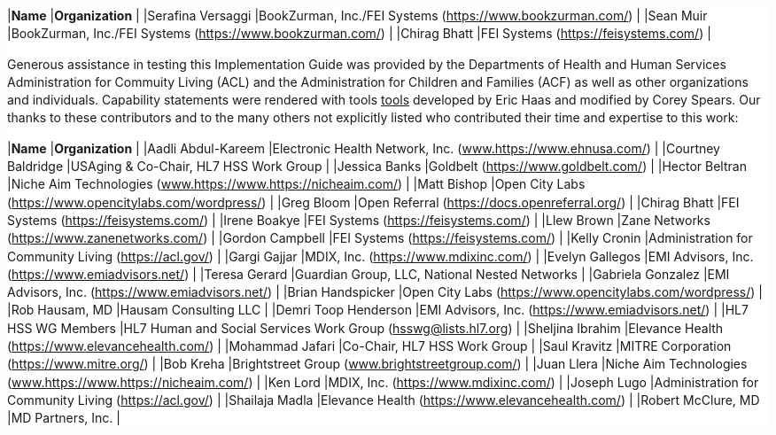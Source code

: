 |**Name**			      |**Organization**									                                	|
|Serafina Versaggi	|BookZurman, Inc./FEI Systems (https://www.bookzurman.com/)		      |
|Sean Muir			    |BookZurman, Inc./FEI Systems (https://www.bookzurman.com/)		      |
|Chirag Bhatt		    |FEI Systems (https://feisystems.com/)			                  			|

Generous assistance in testing this Implementation Guide was provided by the Departments of Health and Human Services Administration for Commuity Living (ACL) and the Administration for Children and Families (ACF) as well as other organizations and individuals. Capability statements were rendered with tools [tools](https://github.com/caspears/CapStatement) developed by Eric Haas and modified by Corey Spears. Our thanks to these contributors and to the many others not explicitly listed who contributed their time and expertise to this work:

|**Name**			      |**Organization**										|
|Aadli Abdul-Kareem |Electronic Health Network, Inc. (www.https://www.ehnusa.com/)	    |
|Courtney Baldridge	|USAging & Co-Chair, HL7 HSS Work Group					                 	  |
|Jessica Banks		  |Goldbelt (https://www.goldbelt.com/)				                   	  	|
|Hector Beltran		  |Niche Aim Technologies (www.https://www.https://nicheaim.com/)     |
|Matt Bishop		    |Open City Labs (https://www.opencitylabs.com/wordpress/)		      	|
|Greg Bloom			    |Open Referral (https://docs.openreferral.org/)				            	|
|Chirag Bhatt   |FEI Systems (https://feisystems.com/)						                      |
|Irene Boakye		|FEI Systems (https://feisystems.com/)						                      |
|Llew Brown			|Zane Networks (https://www.zanenetworks.com/)				                	|
|Gordon Campbell		|FEI Systems (https://feisystems.com/)			                  			|
|Kelly Cronin		|Administration for Community Living (https://acl.gov/)			            |
|Gargi Gajjar 		|MDIX, Inc. (https://www.mdixinc.com/)					                    	|
|Evelyn Gallegos		|EMI Advisors, Inc. (https://www.emiadvisors.net/)			          	|
|Teresa Gerard		|Guardian Group, LLC, National Nested Networks					              |
|Gabriela Gonzalez	|EMI Advisors, Inc. (https://www.emiadvisors.net/)			          	|
|Brian Handspicker	|Open City Labs (https://www.opencitylabs.com/wordpress/)	      		|
|Rob Hausam, MD		|Hausam Consulting LLC									                              |
|Demri Toop Henderson 	|EMI Advisors, Inc. (https://www.emiadvisors.net/)				      |
|HL7 HSS WG Members	|HL7 Human and Social Services Work Group (hsswg@lists.hl7.org)  		|
|Sheljina Ibrahim		|Elevance Health (https://www.elevancehealth.com/)			          	|
|Mohammad Jafari		|Co-Chair, HL7 HSS Work Group						      	                    |
|Saul Kravitz		|MITRE Corporation (https://www.mitre.org/)				                    	|
|Bob Kreha			|Brightstreet Group (www.brightstreetgroup.com/)		                		|
|Juan Llera			|Niche Aim Technologies (www.https://www.https://nicheaim.com/)	      	|
|Ken Lord			|MDIX, Inc. (https://www.mdixinc.com/)						                        |
|Joseph Lugo		|Administration for Community Living (https://acl.gov/)			            |
|Shailaja Madla		|Elevance Health (https://www.elevancehealth.com/)				            |
|Robert McClure, MD	|MD Partners, Inc. 									                                |